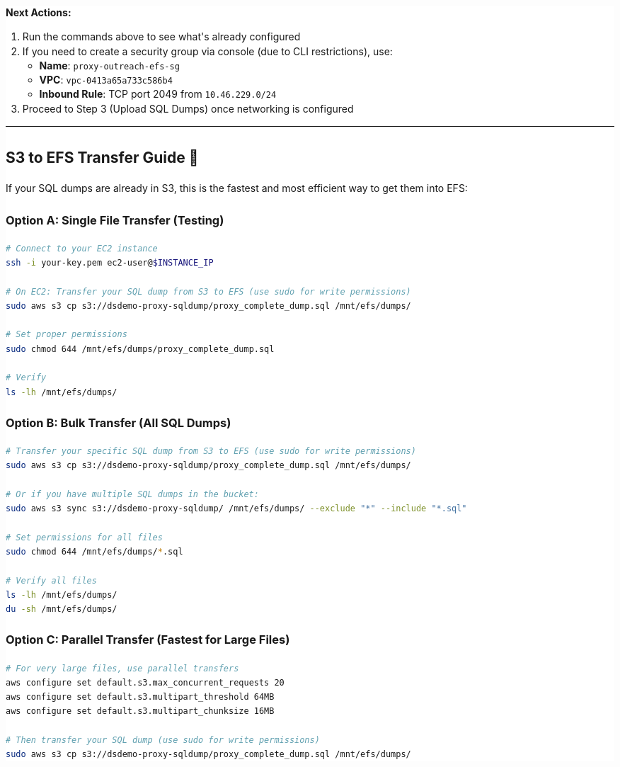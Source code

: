 **Next Actions:**
1. Run the commands above to see what's already configured
2. If you need to create a security group via console (due to CLI restrictions), use:
   - **Name**: `proxy-outreach-efs-sg`
   - **VPC**: `vpc-0413a65a733c586b4`
   - **Inbound Rule**: TCP port 2049 from `10.46.229.0/24`
3. Proceed to Step 3 (Upload SQL Dumps) once networking is configured

---

## S3 to EFS Transfer Guide 🚀

If your SQL dumps are already in S3, this is the fastest and most efficient way to get them into EFS:

### Option A: Single File Transfer (Testing)

```bash
# Connect to your EC2 instance
ssh -i your-key.pem ec2-user@$INSTANCE_IP

# On EC2: Transfer your SQL dump from S3 to EFS (use sudo for write permissions)
sudo aws s3 cp s3://dsdemo-proxy-sqldump/proxy_complete_dump.sql /mnt/efs/dumps/

# Set proper permissions
sudo chmod 644 /mnt/efs/dumps/proxy_complete_dump.sql

# Verify
ls -lh /mnt/efs/dumps/
```

### Option B: Bulk Transfer (All SQL Dumps)

```bash
# Transfer your specific SQL dump from S3 to EFS (use sudo for write permissions)
sudo aws s3 cp s3://dsdemo-proxy-sqldump/proxy_complete_dump.sql /mnt/efs/dumps/

# Or if you have multiple SQL dumps in the bucket:
sudo aws s3 sync s3://dsdemo-proxy-sqldump/ /mnt/efs/dumps/ --exclude "*" --include "*.sql"

# Set permissions for all files
sudo chmod 644 /mnt/efs/dumps/*.sql

# Verify all files
ls -lh /mnt/efs/dumps/
du -sh /mnt/efs/dumps/
```

### Option C: Parallel Transfer (Fastest for Large Files)

```bash
# For very large files, use parallel transfers
aws configure set default.s3.max_concurrent_requests 20
aws configure set default.s3.multipart_threshold 64MB
aws configure set default.s3.multipart_chunksize 16MB

# Then transfer your SQL dump (use sudo for write permissions)
sudo aws s3 cp s3://dsdemo-proxy-sqldump/proxy_complete_dump.sql /mnt/efs/dumps/
```
